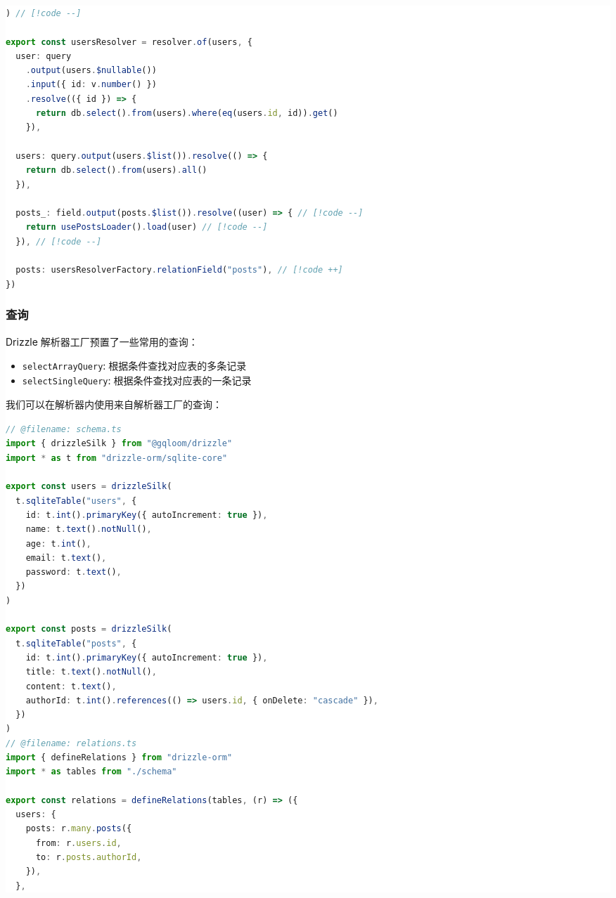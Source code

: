 ```ts twoslash title="resolver.ts"
) // [!code --]
 
export const usersResolver = resolver.of(users, {
  user: query
    .output(users.$nullable())
    .input({ id: v.number() })
    .resolve(({ id }) => {
      return db.select().from(users).where(eq(users.id, id)).get()
    }),

  users: query.output(users.$list()).resolve(() => {
    return db.select().from(users).all()
  }),

  posts_: field.output(posts.$list()).resolve((user) => { // [!code --]
    return usePostsLoader().load(user) // [!code --]
  }), // [!code --]

  posts: usersResolverFactory.relationField("posts"), // [!code ++]
})
```

### 查询

Drizzle 解析器工厂预置了一些常用的查询：

- `selectArrayQuery`: 根据条件查找对应表的多条记录
- `selectSingleQuery`: 根据条件查找对应表的一条记录

我们可以在解析器内使用来自解析器工厂的查询：

```ts twoslash
// @filename: schema.ts
import { drizzleSilk } from "@gqloom/drizzle"
import * as t from "drizzle-orm/sqlite-core"

export const users = drizzleSilk(
  t.sqliteTable("users", {
    id: t.int().primaryKey({ autoIncrement: true }),
    name: t.text().notNull(),
    age: t.int(),
    email: t.text(),
    password: t.text(),
  })
)

export const posts = drizzleSilk(
  t.sqliteTable("posts", {
    id: t.int().primaryKey({ autoIncrement: true }),
    title: t.text().notNull(),
    content: t.text(),
    authorId: t.int().references(() => users.id, { onDelete: "cascade" }),
  })
)
// @filename: relations.ts
import { defineRelations } from "drizzle-orm"
import * as tables from "./schema"

export const relations = defineRelations(tables, (r) => ({
  users: {
    posts: r.many.posts({
      from: r.users.id,
      to: r.posts.authorId,
    }),
  },
```